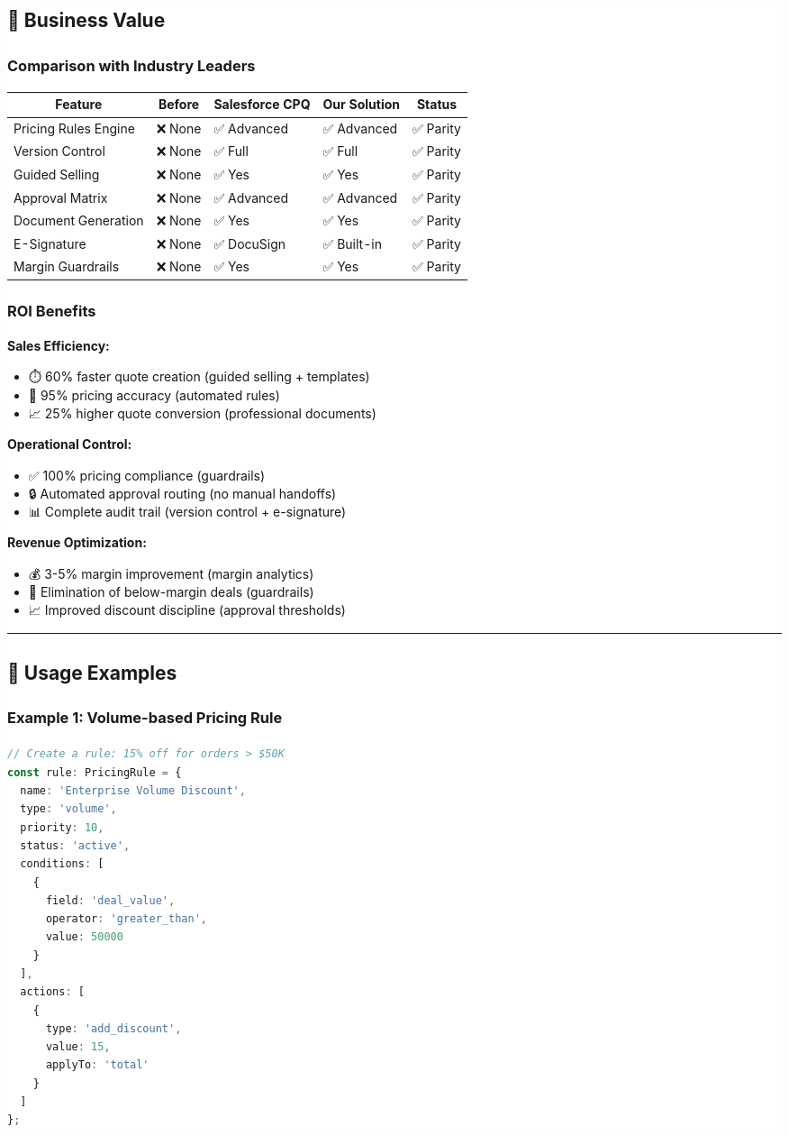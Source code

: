 ## 🎯 Business Value

### Comparison with Industry Leaders

| Feature | Before | Salesforce CPQ | Our Solution | Status |
|---------|--------|----------------|--------------|--------|
| Pricing Rules Engine | ❌ None | ✅ Advanced | ✅ Advanced | ✅ Parity |
| Version Control | ❌ None | ✅ Full | ✅ Full | ✅ Parity |
| Guided Selling | ❌ None | ✅ Yes | ✅ Yes | ✅ Parity |
| Approval Matrix | ❌ None | ✅ Advanced | ✅ Advanced | ✅ Parity |
| Document Generation | ❌ None | ✅ Yes | ✅ Yes | ✅ Parity |
| E-Signature | ❌ None | ✅ DocuSign | ✅ Built-in | ✅ Parity |
| Margin Guardrails | ❌ None | ✅ Yes | ✅ Yes | ✅ Parity |

### ROI Benefits

**Sales Efficiency:**
- ⏱️ 60% faster quote creation (guided selling + templates)
- 🎯 95% pricing accuracy (automated rules)
- 📈 25% higher quote conversion (professional documents)

**Operational Control:**
- ✅ 100% pricing compliance (guardrails)
- 🔒 Automated approval routing (no manual handoffs)
- 📊 Complete audit trail (version control + e-signature)

**Revenue Optimization:**
- 💰 3-5% margin improvement (margin analytics)
- 🚫 Elimination of below-margin deals (guardrails)
- 📈 Improved discount discipline (approval thresholds)

---

## 🚀 Usage Examples

### Example 1: Volume-based Pricing Rule

```typescript
// Create a rule: 15% off for orders > $50K
const rule: PricingRule = {
  name: 'Enterprise Volume Discount',
  type: 'volume',
  priority: 10,
  status: 'active',
  conditions: [
    {
      field: 'deal_value',
      operator: 'greater_than',
      value: 50000
    }
  ],
  actions: [
    {
      type: 'add_discount',
      value: 15,
      applyTo: 'total'
    }
  ]
};
```